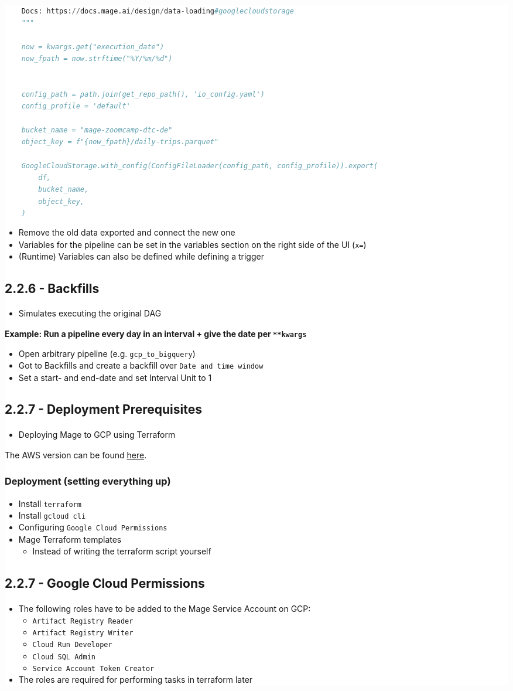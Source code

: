 ```python
    Docs: https://docs.mage.ai/design/data-loading#googlecloudstorage
    """

    now = kwargs.get("execution_date")
    now_fpath = now.strftime("%Y/%m/%d")


    config_path = path.join(get_repo_path(), 'io_config.yaml')
    config_profile = 'default'

    bucket_name = "mage-zoomcamp-dtc-de"
    object_key = f"{now_fpath}/daily-trips.parquet"

    GoogleCloudStorage.with_config(ConfigFileLoader(config_path, config_profile)).export(
        df,
        bucket_name,
        object_key,
    )
```
- Remove the old data exported and connect the new one
- Variables for the pipeline can be set in the variables section on the right side of the UI (`x=`)
- (Runtime) Variables can also be defined while defining a trigger

## 2.2.6 - Backfills
- Simulates executing the original DAG


**Example: Run a pipeline every day in an interval + give the date per `**kwargs`**
- Open arbitrary pipeline (e.g. `gcp_to_bigquery`)
- Got to Backfills and create a backfill over `Date and time window`
- Set a start- and end-date and set Interval Unit to 1

## 2.2.7 - Deployment Prerequisites
- Deploying Mage to GCP using Terraform

The AWS version can be found [here](AWS/AWS-Deployment.md). 

### Deployment (setting everything up)
- Install `terraform`
- Install `gcloud cli`
- Configuring `Google Cloud Permissions`
- Mage Terraform templates
    - Instead of writing the terraform script yourself

## 2.2.7 - Google Cloud Permissions
- The following roles have to be added to the Mage Service Account on GCP:
    - `Artifact Registry Reader`
    - `Artifact Registry Writer`
    - `Cloud Run Developer`
    - `Cloud SQL Admin`
    - `Service Account Token Creator`
- The roles are required for performing tasks in terraform later
